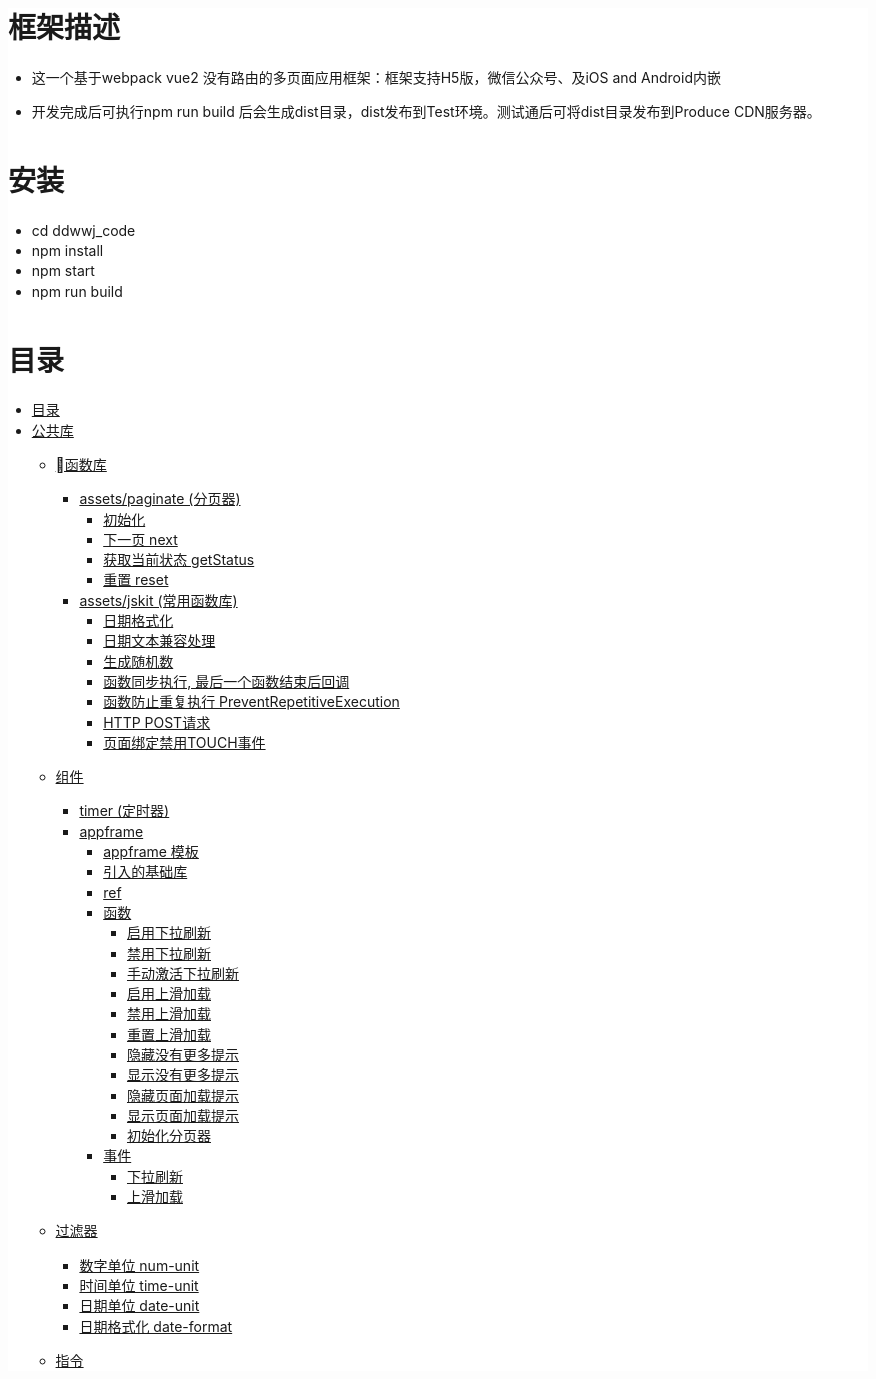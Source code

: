 # 框架描述
- 这一个基于webpack vue2 没有路由的多页面应用框架：框架支持H5版，微信公众号、及iOS and Android内嵌

- 开发完成后可执行npm run build 后会生成dist目录，dist发布到Test环境。测试通后可将dist目录发布到Produce CDN服务器。

# 安装
- cd ddwwj_code
- npm install
- npm start
- npm run build 

# 目录
- [目录](#%E7%9B%AE%E5%BD%95)
- [公共库](#%E5%85%AC%E5%85%B1%E5%BA%93)
    - [函数库](#%08%E5%87%BD%E6%95%B0%E5%BA%93)
        - [assets/paginate (分页器)](#assetspaginate-%E5%88%86%E9%A1%B5%E5%99%A8)
            - [初始化](#%E5%88%9D%E5%A7%8B%E5%8C%96)
            - [下一页 next](#%E4%B8%8B%E4%B8%80%E9%A1%B5-next)
            - [获取当前状态 getStatus](#%E8%8E%B7%E5%8F%96%E5%BD%93%E5%89%8D%E7%8A%B6%E6%80%81-getstatus)
            - [重置 reset](#%E9%87%8D%E7%BD%AE-reset)
        - [assets/jskit (常用函数库)](#assetsjskit-%E5%B8%B8%E7%94%A8%E5%87%BD%E6%95%B0%E5%BA%93)
            - [日期格式化](#%E6%97%A5%E6%9C%9F%E6%A0%BC%E5%BC%8F%E5%8C%96)
            - [日期文本兼容处理](#%E6%97%A5%E6%9C%9F%E6%96%87%E6%9C%AC%E5%85%BC%E5%AE%B9%E5%A4%84%E7%90%86)
            - [生成随机数](#%E7%94%9F%E6%88%90%E9%9A%8F%E6%9C%BA%E6%95%B0)
            - [函数同步执行, 最后一个函数结束后回调](#%E5%87%BD%E6%95%B0%E5%90%8C%E6%AD%A5%E6%89%A7%E8%A1%8C-%E6%9C%80%E5%90%8E%E4%B8%80%E4%B8%AA%E5%87%BD%E6%95%B0%E7%BB%93%E6%9D%9F%E5%90%8E%E5%9B%9E%E8%B0%83)
            - [函数防止重复执行 PreventRepetitiveExecution](#%E5%87%BD%E6%95%B0%E9%98%B2%E6%AD%A2%E9%87%8D%E5%A4%8D%E6%89%A7%E8%A1%8C-preventrepetitiveexecution)
            - [HTTP POST请求](#http-post%E8%AF%B7%E6%B1%82)
            - [页面绑定禁用TOUCH事件](#%E9%A1%B5%E9%9D%A2%E7%BB%91%E5%AE%9A%E7%A6%81%E7%94%A8touch%E4%BA%8B%E4%BB%B6)
           
    - [组件](#%E7%BB%84%E4%BB%B6)
        - [timer (定时器)](#timer-%E5%AE%9A%E6%97%B6%E5%99%A8)
        - [appframe](#appframe)
            - [appframe 模板](#appframe-%E6%A8%A1%E6%9D%BF)
            - [引入的基础库](#%E5%BC%95%E5%85%A5%E7%9A%84%E5%9F%BA%E7%A1%80%E5%BA%93)
            - [ref](#ref)
            - [函数](#%E5%87%BD%E6%95%B0)
                - [启用下拉刷新](#%E5%90%AF%E7%94%A8%E4%B8%8B%E6%8B%89%E5%88%B7%E6%96%B0)
                - [禁用下拉刷新](#%E7%A6%81%E7%94%A8%E4%B8%8B%E6%8B%89%E5%88%B7%E6%96%B0)
                - [手动激活下拉刷新](#%E6%89%8B%E5%8A%A8%E6%BF%80%E6%B4%BB%E4%B8%8B%E6%8B%89%E5%88%B7%E6%96%B0)
                - [启用上滑加载](#%E5%90%AF%E7%94%A8%E4%B8%8A%E6%BB%91%E5%8A%A0%E8%BD%BD)
                - [禁用上滑加载](#%E7%A6%81%E7%94%A8%E4%B8%8A%E6%BB%91%E5%8A%A0%E8%BD%BD)
                - [重置上滑加载](#%E9%87%8D%E7%BD%AE%E4%B8%8A%E6%BB%91%E5%8A%A0%E8%BD%BD)
                - [隐藏没有更多提示](#%E9%9A%90%E8%97%8F%E6%B2%A1%E6%9C%89%E6%9B%B4%E5%A4%9A%E6%8F%90%E7%A4%BA)
                - [显示没有更多提示](#%E6%98%BE%E7%A4%BA%E6%B2%A1%E6%9C%89%E6%9B%B4%E5%A4%9A%E6%8F%90%E7%A4%BA)
                - [隐藏页面加载提示](#%E9%9A%90%E8%97%8F%E9%A1%B5%E9%9D%A2%E5%8A%A0%E8%BD%BD%E6%8F%90%E7%A4%BA)
                - [显示页面加载提示](#%E6%98%BE%E7%A4%BA%E9%A1%B5%E9%9D%A2%E5%8A%A0%E8%BD%BD%E6%8F%90%E7%A4%BA)
                - [初始化分页器](#%E5%88%9D%E5%A7%8B%E5%8C%96%E5%88%86%E9%A1%B5%E5%99%A8)
            - [事件](#%E4%BA%8B%E4%BB%B6)
                - [下拉刷新](#%E4%B8%8B%E6%8B%89%E5%88%B7%E6%96%B0)
                - [上滑加载](#%E4%B8%8A%E6%BB%91%E5%8A%A0%E8%BD%BD)
    - [过滤器](#%E8%BF%87%E6%BB%A4%E5%99%A8)
        - [数字单位 num-unit](#%E6%95%B0%E5%AD%97%E5%8D%95%E4%BD%8D-num-unit)
        - [时间单位 time-unit](#%E6%97%B6%E9%97%B4%E5%8D%95%E4%BD%8D-time-unit)
        - [日期单位 date-unit](#%E6%97%A5%E6%9C%9F%E5%8D%95%E4%BD%8D-date-unit)
        - [日期格式化 date-format](#%E6%97%A5%E6%9C%9F%E6%A0%BC%E5%BC%8F%E5%8C%96-date-format)
    - [指令](#%E6%8C%87%E4%BB%A4)
       
